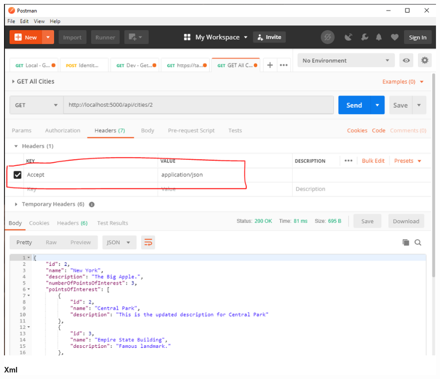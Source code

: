 ![](https://github.com/RedBirdOBX/City-Info-API-Demo/blob/master/Images/json-content-type.PNG)

**Xml**